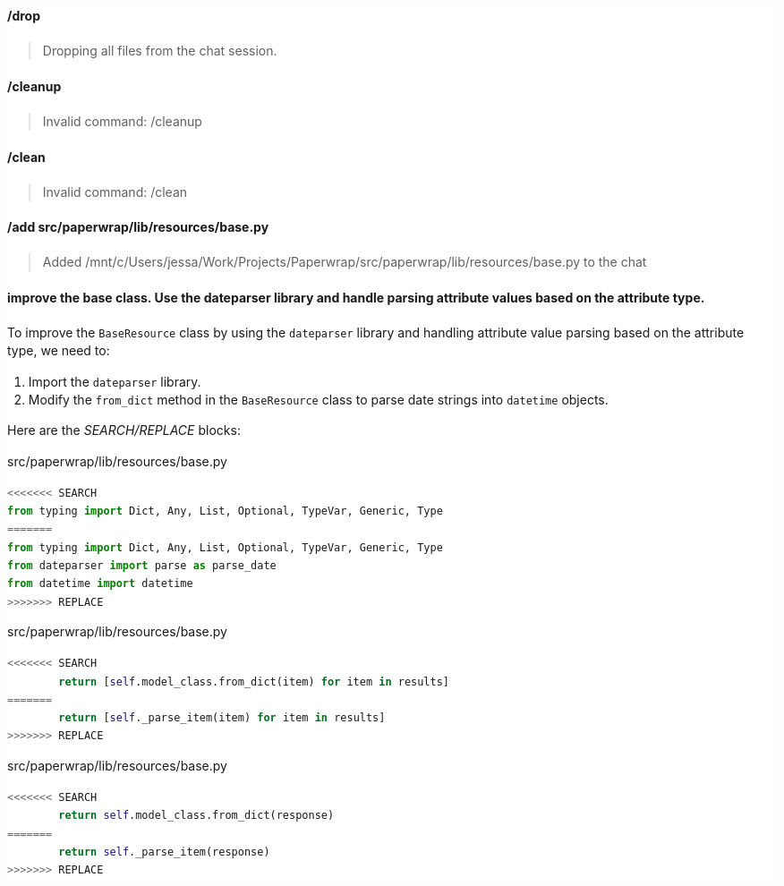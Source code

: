 #### /drop

> Dropping all files from the chat session.

#### /cleanup

> Invalid command: /cleanup

#### /clean

> Invalid command: /clean

#### /add src/paperwrap/lib/resources/base.py

> Added /mnt/c/Users/jessa/Work/Projects/Paperwrap/src/paperwrap/lib/resources/base.py to the chat

#### improve the base class. Use the dateparser library and handle parsing attribute values based on the attribute type.

To improve the `BaseResource` class by using the `dateparser` library and handling attribute value parsing based on the attribute type, we need to:

1. Import the `dateparser` library.
2. Modify the `from_dict` method in the `BaseResource` class to parse date strings into `datetime` objects.

Here are the _SEARCH/REPLACE_ blocks:

src/paperwrap/lib/resources/base.py

```python
<<<<<<< SEARCH
from typing import Dict, Any, List, Optional, TypeVar, Generic, Type
=======
from typing import Dict, Any, List, Optional, TypeVar, Generic, Type
from dateparser import parse as parse_date
from datetime import datetime
>>>>>>> REPLACE
```

src/paperwrap/lib/resources/base.py

```python
<<<<<<< SEARCH
        return [self.model_class.from_dict(item) for item in results]
=======
        return [self._parse_item(item) for item in results]
>>>>>>> REPLACE
```

src/paperwrap/lib/resources/base.py

```python
<<<<<<< SEARCH
        return self.model_class.from_dict(response)
=======
        return self._parse_item(response)
>>>>>>> REPLACE
```
